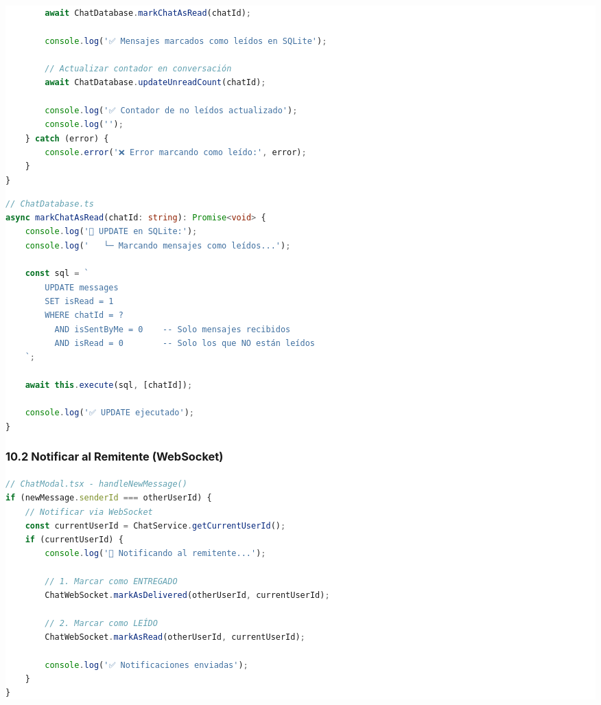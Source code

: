 ```typescript
        await ChatDatabase.markChatAsRead(chatId);

        console.log('✅ Mensajes marcados como leídos en SQLite');

        // Actualizar contador en conversación
        await ChatDatabase.updateUnreadCount(chatId);

        console.log('✅ Contador de no leídos actualizado');
        console.log('');
    } catch (error) {
        console.error('❌ Error marcando como leído:', error);
    }
}
```

```typescript
// ChatDatabase.ts
async markChatAsRead(chatId: string): Promise<void> {
    console.log('💾 UPDATE en SQLite:');
    console.log('   └─ Marcando mensajes como leídos...');

    const sql = `
        UPDATE messages 
        SET isRead = 1 
        WHERE chatId = ? 
          AND isSentByMe = 0    -- Solo mensajes recibidos
          AND isRead = 0        -- Solo los que NO están leídos
    `;
    
    await this.execute(sql, [chatId]);

    console.log('✅ UPDATE ejecutado');
}
```

### 10.2 Notificar al Remitente (WebSocket)

```typescript
// ChatModal.tsx - handleNewMessage()
if (newMessage.senderId === otherUserId) {
    // Notificar via WebSocket
    const currentUserId = ChatService.getCurrentUserId();
    if (currentUserId) {
        console.log('📡 Notificando al remitente...');

        // 1. Marcar como ENTREGADO
        ChatWebSocket.markAsDelivered(otherUserId, currentUserId);
        
        // 2. Marcar como LEÍDO
        ChatWebSocket.markAsRead(otherUserId, currentUserId);

        console.log('✅ Notificaciones enviadas');
    }
}
```
